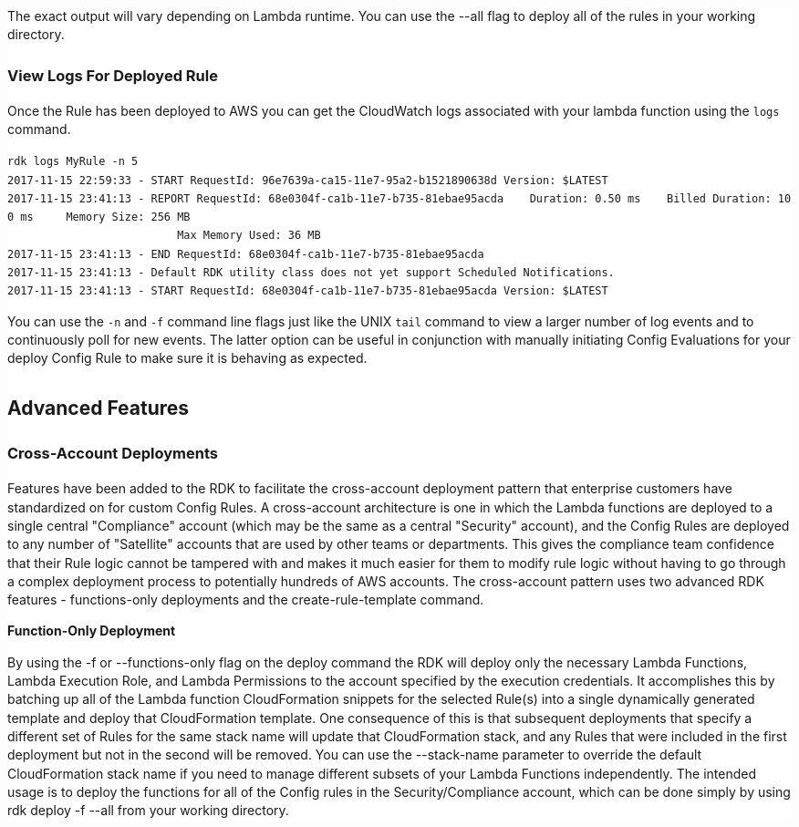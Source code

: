 The exact output will vary depending on Lambda runtime. You can use the
--all flag to deploy all of the rules in your working directory.

### View Logs For Deployed Rule

Once the Rule has been deployed to AWS you can get the CloudWatch logs
associated with your lambda function using the `logs` command.

    rdk logs MyRule -n 5
    2017-11-15 22:59:33 - START RequestId: 96e7639a-ca15-11e7-95a2-b1521890638d Version: $LATEST
    2017-11-15 23:41:13 - REPORT RequestId: 68e0304f-ca1b-11e7-b735-81ebae95acda    Duration: 0.50 ms    Billed Duration: 100 ms     Memory Size: 256 MB
                              Max Memory Used: 36 MB
    2017-11-15 23:41:13 - END RequestId: 68e0304f-ca1b-11e7-b735-81ebae95acda
    2017-11-15 23:41:13 - Default RDK utility class does not yet support Scheduled Notifications.
    2017-11-15 23:41:13 - START RequestId: 68e0304f-ca1b-11e7-b735-81ebae95acda Version: $LATEST

You can use the `-n` and `-f` command line flags just like the UNIX
`tail` command to view a larger number of log events and to continuously
poll for new events. The latter option can be useful in conjunction with
manually initiating Config Evaluations for your deploy Config Rule to
make sure it is behaving as expected.

## Advanced Features

### Cross-Account Deployments

Features have been added to the RDK to facilitate the cross-account
deployment pattern that enterprise customers have standardized on for
custom Config Rules. A cross-account architecture is one in which the
Lambda functions are deployed to a single central "Compliance" account
(which may be the same as a central "Security" account), and the
Config Rules are deployed to any number of "Satellite" accounts that
are used by other teams or departments. This gives the compliance team
confidence that their Rule logic cannot be tampered with and makes it
much easier for them to modify rule logic without having to go through a
complex deployment process to potentially hundreds of AWS accounts. The
cross-account pattern uses two advanced RDK features - functions-only
deployments and the create-rule-template command.

**Function-Only Deployment**

By using the -f or --functions-only flag on
the deploy command the RDK will deploy only the necessary
Lambda Functions, Lambda Execution Role, and Lambda Permissions to the
account specified by the execution credentials. It accomplishes this by
batching up all of the Lambda function CloudFormation snippets for the
selected Rule(s) into a single dynamically generated template and deploy
that CloudFormation template. One consequence of this is that subsequent
deployments that specify a different set of Rules for the same stack
name will update that CloudFormation stack, and any Rules that were
included in the first deployment but not in the second will be removed.
You can use the --stack-name parameter to override the
default CloudFormation stack name if you need to manage different
subsets of your Lambda Functions independently. The intended usage is to
deploy the functions for all of the Config rules in the
Security/Compliance account, which can be done simply by using rdk
deploy -f --all from your working directory.
